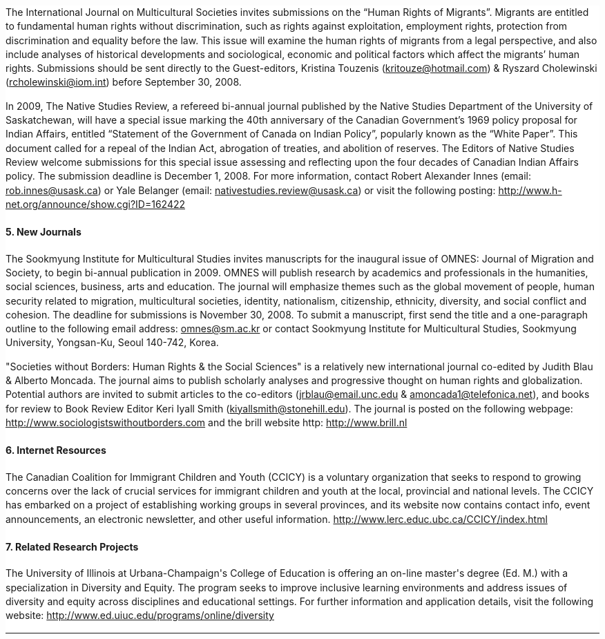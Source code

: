 The International Journal on Multicultural Societies invites submissions on the “Human Rights of Migrants”. Migrants are entitled to fundamental human rights without discrimination, such as rights against exploitation, employment rights, protection from discrimination and equality before the law. This issue will examine the human rights of migrants from a legal perspective, and also include analyses of historical developments and sociological, economic and political factors which affect the migrants’ human rights. Submissions should be sent directly to the Guest-editors, Kristina Touzenis (kritouze@hotmail.com) & Ryszard Cholewinski (rcholewinski@iom.int) before September 30, 2008.

In 2009, The Native Studies Review, a refereed bi-annual journal published by the Native Studies Department of the University of Saskatchewan, will have a special issue marking the 40th anniversary of the Canadian Government’s 1969 policy proposal for Indian Affairs, entitled “Statement of the Government of Canada on Indian Policy”, popularly known as the “White Paper”. This document called for a repeal of the Indian Act, abrogation of treaties, and abolition of reserves. The Editors of Native Studies Review welcome submissions for this special issue assessing and reflecting upon the four decades of Canadian Indian Affairs policy. The submission deadline is December 1, 2008. For more information, contact Robert Alexander Innes (email: rob.innes@usask.ca) or Yale Belanger (email: nativestudies.review@usask.ca) or visit the following posting: <http://www.h-net.org/announce/show.cgi?ID=162422>

#### 5\. New Journals

The Sookmyung Institute for Multicultural Studies invites manuscripts for the inaugural issue of OMNES: Journal of Migration and Society, to begin bi-annual publication in 2009\. OMNES will publish research by academics and professionals in the humanities, social sciences, business, arts and education. The journal will emphasize themes such as the global movement of people, human security related to migration, multicultural societies, identity, nationalism, citizenship, ethnicity, diversity, and social conflict and cohesion. The deadline for submissions is November 30, 2008\. To submit a manuscript, first send the title and a one-paragraph outline to the following email address: omnes@sm.ac.kr or contact Sookmyung Institute for Multicultural Studies, Sookmyung University, Yongsan-Ku, Seoul 140-742, Korea.

"Societies without Borders: Human Rights & the Social Sciences" is a relatively new international journal co-edited by Judith Blau & Alberto Moncada. The journal aims to publish scholarly analyses and progressive thought on human rights and globalization. Potential authors are invited to submit articles to the co-editors (jrblau@email.unc.edu & amoncada1@telefonica.net), and books for review to Book Review Editor Keri Iyall Smith (kiyallsmith@stonehill.edu). The journal is posted on the following webpage: <http://www.sociologistswithoutborders.com> and the brill website http: <http://www.brill.nl>

#### 6\. Internet Resources

The Canadian Coalition for Immigrant Children and Youth (CCICY) is a voluntary organization that seeks to respond to growing concerns over the lack of crucial services for immigrant children and youth at the local, provincial and national levels. The CCICY has embarked on a project of establishing working groups in several provinces, and its website now contains contact info, event announcements, an electronic newsletter, and other useful information. <http://www.lerc.educ.ubc.ca/CCICY/index.html>

#### 7\. Related Research Projects

The University of Illinois at Urbana-Champaign's College of Education is offering an on-line master's degree (Ed. M.) with a specialization in Diversity and Equity. The program seeks to improve inclusive learning environments and address issues of diversity and equity across disciplines and educational settings. For further information and application details, visit the following website: <http://www.ed.uiuc.edu/programs/online/diversity>

---